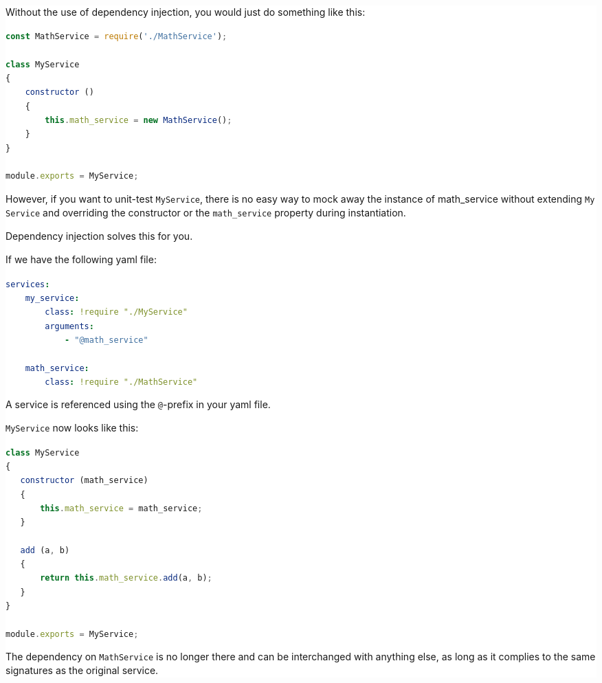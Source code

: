 Without the use of dependency injection, you would just do something like this:
```javascript
const MathService = require('./MathService');

class MyService
{
    constructor ()
    {
        this.math_service = new MathService();
    }
}

module.exports = MyService;
```

However, if you want to unit-test `MyService`, there is no easy way to mock away the instance of math_service without
extending `MyService` and overriding the constructor or the `math_service` property during instantiation.

Dependency injection solves this for you.

If we have the following yaml file:
```yaml
services:
    my_service:
        class: !require "./MyService"
        arguments:
            - "@math_service"

    math_service:
        class: !require "./MathService"
```

A service is referenced using the `@`-prefix in your yaml file.

`MyService` now looks like this:
 ```javascript
class MyService
{
    constructor (math_service)
    {
        this.math_service = math_service;
    }
    
    add (a, b)
    {
        return this.math_service.add(a, b);
    }
}

module.exports = MyService;
```

The dependency on `MathService` is no longer there and can be interchanged with anything else, as long as it complies to
the same signatures as the original service.
